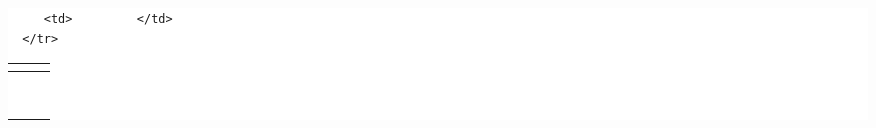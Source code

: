          <td>         </td>
      </tr>
   </tbody>
</table>

<table>
         
         
         
         
   
   <thead>
      <tr>
<th colspan="3" class="HeadD-Column1-Header1">         </th>
      </tr>
   </thead>
   <tbody>
      <tr>
         <td>         </td>
         <td>         </td>
         <td>         </td>
      </tr>
      <tr>
         <td>         </td>
         <td>         </td>
      </tr>
      <tr>
         <td>         </td>
         <td>         </td>
      </tr>
      <tr>
         <td>         </td>
         <td>         </td>
         <td>         </td>
      </tr>
      <tr>
         <td>         </td>
         <td>         </td>
         <td>         </td>
      </tr>
      <tr>
         <td>         </td>
         <td>         </td>
      </tr>
      <tr>
         <td>         </td>
         <td>         </td>
      </tr>
      <tr>
         <td>         </td>
         <td>         </td>
      </tr>
      <tr>
         <td>         </td>
         <td>         </td>
      </tr>
   </tbody>
</table>
